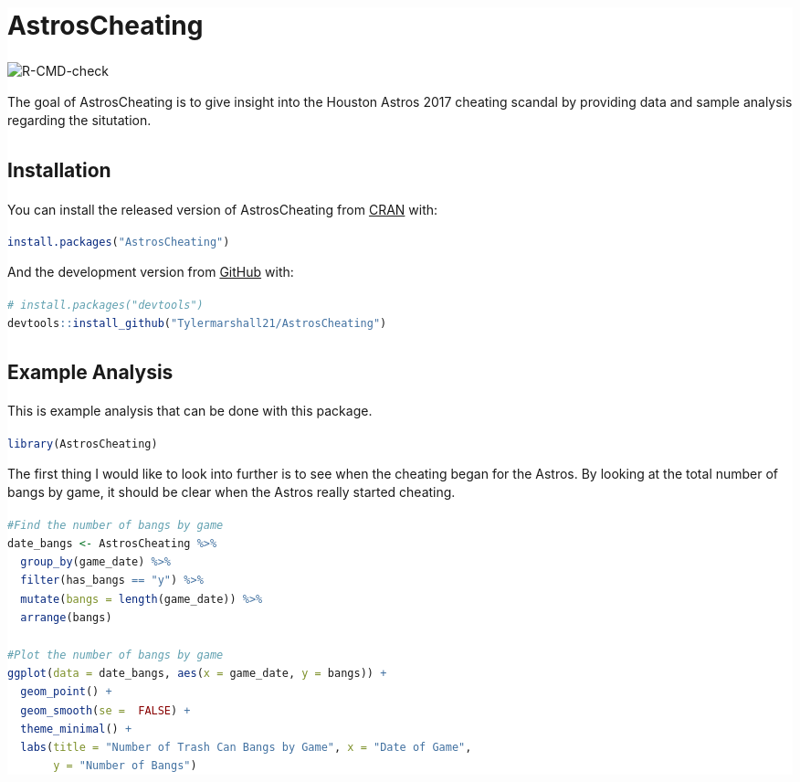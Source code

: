 


# AstrosCheating

![R-CMD-check](https://github.com/Tylermarshall21/AstrosCheating/workflows/R-CMD-check/badge.svg)

The goal of AstrosCheating is to give insight into the Houston Astros
2017 cheating scandal by providing data and sample analysis regarding
the situtation.

## Installation

You can install the released version of AstrosCheating from
[CRAN](https://CRAN.R-project.org) with:

``` r
install.packages("AstrosCheating")
```

And the development version from [GitHub](https://github.com/) with:

``` r
# install.packages("devtools")
devtools::install_github("Tylermarshall21/AstrosCheating")
```

## Example Analysis

This is example analysis that can be done with this package.

``` r
library(AstrosCheating)
```

The first thing I would like to look into further is to see when the
cheating began for the Astros. By looking at the total number of bangs
by game, it should be clear when the Astros really started cheating.

``` r
#Find the number of bangs by game
date_bangs <- AstrosCheating %>%
  group_by(game_date) %>%
  filter(has_bangs == "y") %>%
  mutate(bangs = length(game_date)) %>%
  arrange(bangs)

#Plot the number of bangs by game
ggplot(data = date_bangs, aes(x = game_date, y = bangs)) +
  geom_point() +
  geom_smooth(se =  FALSE) + 
  theme_minimal() +
  labs(title = "Number of Trash Can Bangs by Game", x = "Date of Game",
       y = "Number of Bangs")
```
